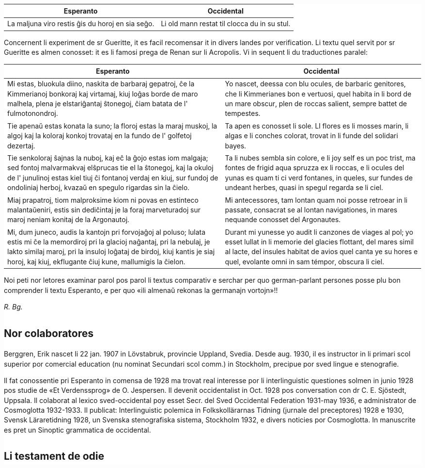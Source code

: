 
| Esperanto  | Occidental |
| --- | --- | 
| La maljuna viro restis ĝis du horoj en sia seĝo. | Li old mann restat til clocca du in su stul. |


Concernent li experiment de sr Gueritte, it es facil recomensar it in
divers landes por verification. Li textu quel servit por sr Gueritte es
almen conosset: it es li famosi prega de Renan sur li Acropolis. Vi in
sequent li du traductiones paralel:


| Esperanto | Occidental
| --- | --- |
| Mi estas, bluokula diino, naskita de barbaraj gepatroj, ĉe la Kimmerianoj bonkoraj kaj virtamaj, kiuj loĝas borde de maro malhela, plena je elstariĝantaj ŝtonegoj, ĉiam batata de l' fulmotonondroj. | Yo nascet, deessa con blu ocules, de barbaric genitores, che li Kimmerianes bon e vertuosi, quel habita in li bord de un mare obscur, plen de roccas salient, sempre battet de tempestes.
| Tie apenaŭ estas konata la suno; la floroj estas la maraj muskoj, la algoj kaj la koloraj konkoj trovataj en la fundo de l' golfetoj dezertaj. | Ta apen es conosset li sole. LI flores es li mosses marin, li algas e li conches colorat, trovat in li funde del solidari bayes.
| Tie senkoloraj ŝajnas la nuboj, kaj eĉ la ĝojo estas iom malgaja; sed fontoj malvarmakvaj elŝprucas tie el la ŝtonegoj, kaj la okuloj de l' junulinoj estas kiel tiuj ĉi fontanoj verdaj en kiuj, sur fundoj de ondoliniaj herboj, kvazaŭ en spegulo rigardas sin la ĉielo. | Ta li nubes sembla sin colore, e li joy self es un poc trist, ma fontes de frigid aqua spruzza ex li roccas, e li ocules del yunas es quam ti ci verd fontanes, in queles, sur fundes de undeant herbes, quasi in spegul regarda se li ciel.
| Miaj prapatroj, tiom malproksime kiom ni povas en estinteco malantaŭeniri, estis sin dediĉintaj je la foraj marveturadoj sur maroj neniam konitaj de la Argonautoj. | Mi antecessores, tam lontan quam noi posse retroear in li passate, consacrat se al lontan navigationes, in mares nequande conosset del Argonautes.
| Mi, dum juneco, audis la kantojn pri forvojaĝoj al poluso; lulata estis mi ĉe la memordiroj pri la glacioj naĝantaj, pri la nebulaj, je lakto similaj maroj, pri la insuloj loĝataj de birdoj, kiuj kantis je siaj horoj, kaj kiuj, ekflugante ĉiuj kune, mallumigis la ĉielon. | Durant mi yunesse yo audit li canzones de viages al pol; yo esset lullat in li memorie del glacies flottant, del mares simil al lacte, del insules habitat de avios quel canta ye su hores e quel, evolante omni in sam témpor, obscura li ciel.

Noi peti nor letores examinar parol pos parol li textus comparativ e
serchar per quo  german-parlant persones posse plu bon comprender li
textu Esperanto, e per quo  «ili almenaŭ rekonas la germanajn vortojn»!!

_R. Bg._




## Nor colaboratores

Berggren, Erik nascet li 22 jan. 1907 in Lövstabruk,  provincie Uppland,
Svedia. Desde aug. 1930, il es instructor in li primari scol superior
por comercial education (nu nominat Secundari scol comm.) in Stockholm,
precipue por sved lingue e stenografie.

Il fat conossentie pri Esperanto in comensa de 1928  ma trovat real
interesse por li interlinguistic questiones  solmen in junio 1928 pos
studie de «Et Verdenssprog»  de O. Jespersen. Il devenit occidentalist
in Oct. 1928 pos  conversation con dr C. E. Sjöstedt, Uppsala. Il
colaborat  al lexico sved-occidental poy esset Secr. del Sved Occidental
Federation 1931-may 1936, e administrator de  Cosmoglotta 1932-1933. Il
publicat: Interlinguistic polemica in Folkskollärarnas Tidning (jurnale
del preceptores)  1928 e 1930, Svensk Läraretidning 1928, un Svenska
stenografiska sistema, Stockholm 1932, e divers noticies  por
Cosmoglotta. In manuscrite es pret un Sinoptic grammatica de
occidental.




## Li testament de odie
